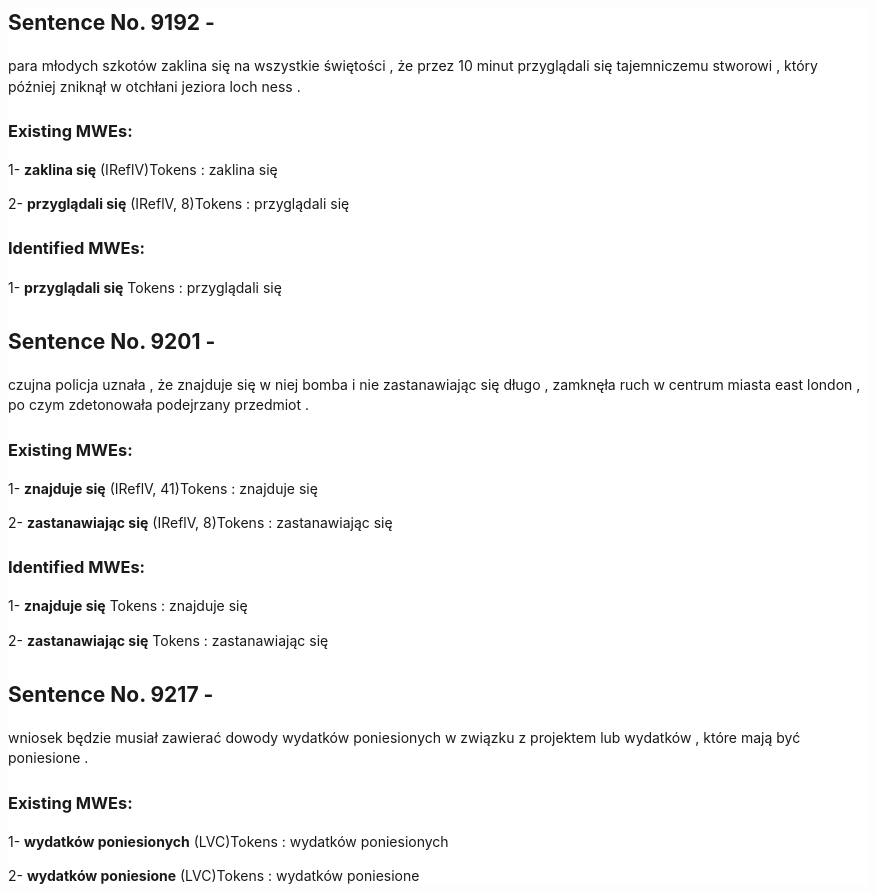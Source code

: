 ## Sentence No. 9192 - 
para młodych szkotów zaklina się na wszystkie świętości , że przez 10 minut przyglądali się tajemniczemu stworowi , który później zniknął w otchłani jeziora loch ness . 
### Existing MWEs: 
1- **zaklina się** (IReflV)Tokens : 
zaklina
się

2- **przyglądali się** (IReflV, 8)Tokens : 
przyglądali
się

### Identified MWEs: 
1- **przyglądali się** Tokens : 
przyglądali
się

## Sentence No. 9201 - 
czujna policja uznała , że znajduje się w niej bomba i nie zastanawiając się długo , zamknęła ruch w centrum miasta east london , po czym zdetonowała podejrzany przedmiot . 
### Existing MWEs: 
1- **znajduje się** (IReflV, 41)Tokens : 
znajduje
się

2- **zastanawiając się** (IReflV, 8)Tokens : 
zastanawiając
się

### Identified MWEs: 
1- **znajduje się** Tokens : 
znajduje
się

2- **zastanawiając się** Tokens : 
zastanawiając
się

## Sentence No. 9217 - 
wniosek będzie musiał zawierać dowody wydatków poniesionych w związku z projektem lub wydatków , które mają być poniesione . 
### Existing MWEs: 
1- **wydatków poniesionych** (LVC)Tokens : 
wydatków
poniesionych

2- **wydatków poniesione** (LVC)Tokens : 
wydatków
poniesione
